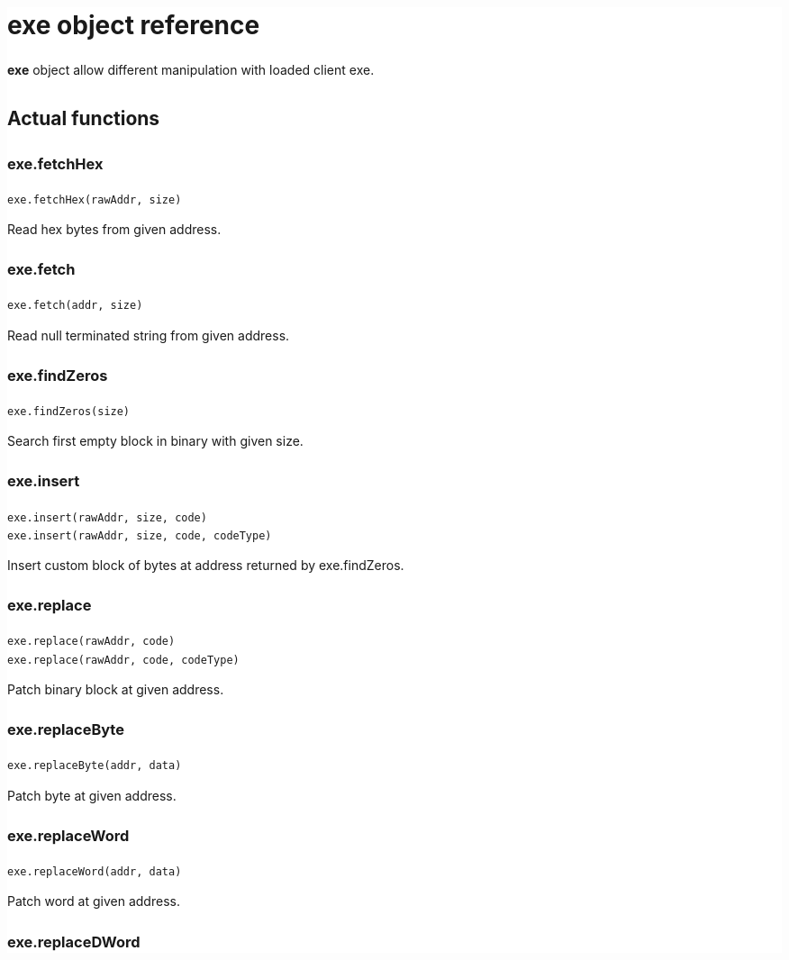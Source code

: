 # **exe** object reference

**exe** object allow different manipulation with loaded client exe.

## Actual functions

### exe.fetchHex

``exe.fetchHex(rawAddr, size)``

Read hex bytes from given address.

### exe.fetch

``exe.fetch(addr, size)``

Read null terminated string from given address.

### exe.findZeros

``exe.findZeros(size)``

Search first empty block in binary with given size.

### exe.insert

```
exe.insert(rawAddr, size, code)
exe.insert(rawAddr, size, code, codeType)
```

Insert custom block of bytes at address returned by exe.findZeros.

### exe.replace

```
exe.replace(rawAddr, code)
exe.replace(rawAddr, code, codeType)
```

Patch binary block at given address.

### exe.replaceByte

``exe.replaceByte(addr, data)``

Patch byte at given address.

### exe.replaceWord

``exe.replaceWord(addr, data)``

Patch word at given address.

### exe.replaceDWord
